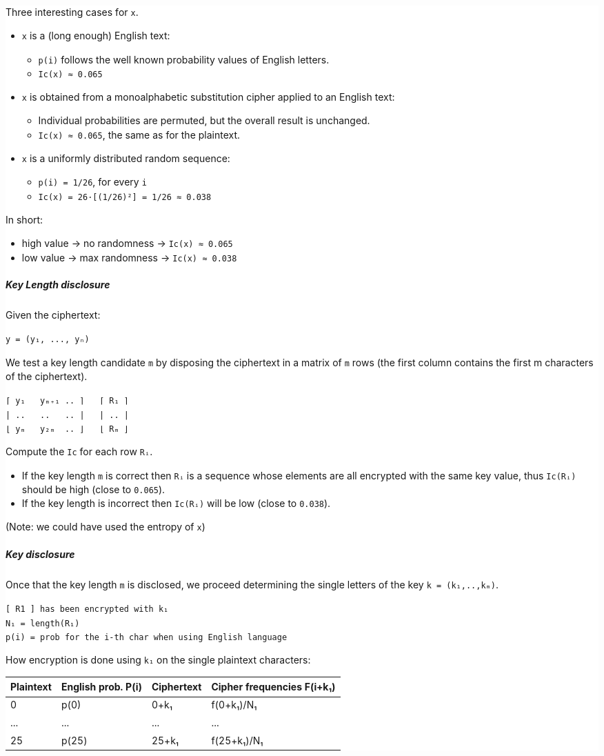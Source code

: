 Three interesting cases for `x`.

- `x` is a (long enough) English text:
  - `p(i)` follows the well known probability values of English letters.
  - `Ic(x) ≈ 0.065`

- `x` is obtained from a monoalphabetic substitution cipher applied to an English text:
  - Individual probabilities are permuted, but the overall result is unchanged.
  - `Ic(x) ≈ 0.065`, the same as for the plaintext.

- `x` is a uniformly distributed random sequence:
  - `p(i) = 1/26`, for every `i`
  - `Ic(x) = 26·[(1/26)²] = 1/26 ≈ 0.038`

In short:
- high value → no randomness  → `Ic(x) ≈ 0.065`
- low value  → max randomness → `Ic(x) ≈ 0.038`

##### Key Length disclosure

Given the ciphertext:

    y = (y₁, ..., yₙ)

We test a key length candidate `m` by disposing the ciphertext in a matrix of
`m` rows (the first column contains the first m characters of the ciphertext).

    ⌈ y₁   yₘ₊₁ .. ⌉   ⌈ R₁ ⌉
    | ..   ..   .. |   | .. |
    ⌊ yₘ   y₂ₘ  .. ⌋   ⌊ Rₘ ⌋

Compute the `Ic` for each row `Rᵢ`.

- If the key length `m` is correct then `Rᵢ` is a sequence whose elements are
  all encrypted with the same key value, thus `Ic(Rᵢ)` should be high (close
  to `0.065`).
- If the key length is incorrect then `Ic(Rᵢ)` will be low (close to `0.038`).

(Note: we could have used the entropy of `x`)

##### Key disclosure

Once that the key length `m` is disclosed, we proceed determining the single
letters of the key `k = (k₁,..,kₘ)`.

    [ R1 ] has been encrypted with k₁
    N₁ = length(R₁)
    p(i) = prob for the i-th char when using English language

How encryption is done using `k₁` on the single plaintext characters:

  | Plaintext  | English prob. P(i) | Ciphertext   |  Cipher frequencies F(i+k₁) |
  |------------|--------------------|--------------|-----------------------------|
  | 0          |    p(0)            |   0+k₁       |     f(0+k₁)/N₁              |
  | ...        |    ...             |   ...        |     ...                     |
  | 25         |    p(25)           |   25+k₁      |     f(25+k₁)/N₁             |
